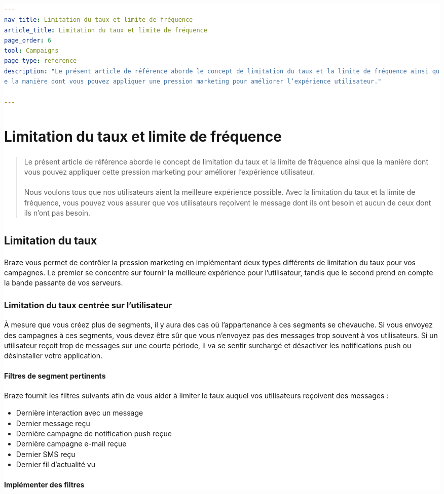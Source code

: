 ```yaml
---
nav_title: Limitation du taux et limite de fréquence
article_title: Limitation du taux et limite de fréquence
page_order: 6
tool: Campaigns
page_type: reference
description: "Le présent article de référence aborde le concept de limitation du taux et la limite de fréquence ainsi que la manière dont vous pouvez appliquer une pression marketing pour améliorer l’expérience utilisateur."

---
```


# Limitation du taux et limite de fréquence

> Le présent article de référence aborde le concept de limitation du taux et la limite de fréquence ainsi que la manière dont vous pouvez appliquer cette pression marketing pour améliorer l’expérience utilisateur.
> <br>
> <br>
> Nous voulons tous que nos utilisateurs aient la meilleure expérience possible. Avec la limitation du taux et la limite de fréquence, vous pouvez vous assurer que vos utilisateurs reçoivent le message dont ils ont besoin et aucun de ceux dont ils n’ont pas besoin.

## Limitation du taux

Braze vous permet de contrôler la pression marketing en implémentant deux types différents de limitation du taux pour vos campagnes. Le premier se concentre sur fournir la meilleure expérience pour l’utilisateur, tandis que le second prend en compte la bande passante de vos serveurs.

### Limitation du taux centrée sur l’utilisateur

À mesure que vous créez plus de segments, il y aura des cas où l’appartenance à ces segments se chevauche. Si vous envoyez des campagnes à ces segments, vous devez être sûr que vous n’envoyez pas des messages trop souvent à vos utilisateurs. Si un utilisateur reçoit trop de messages sur une courte période, il va se sentir surchargé et désactiver les notifications push ou désinstaller votre application.

#### Filtres de segment pertinents

Braze fournit les filtres suivants afin de vous aider à limiter le taux auquel vos utilisateurs reçoivent des messages :

- Dernière interaction avec un message
- Dernier message reçu
- Dernière campagne de notification push reçue
- Dernière campagne e-mail reçue
- Dernier SMS reçu
- Dernier fil d’actualité vu

#### Implémenter des filtres
